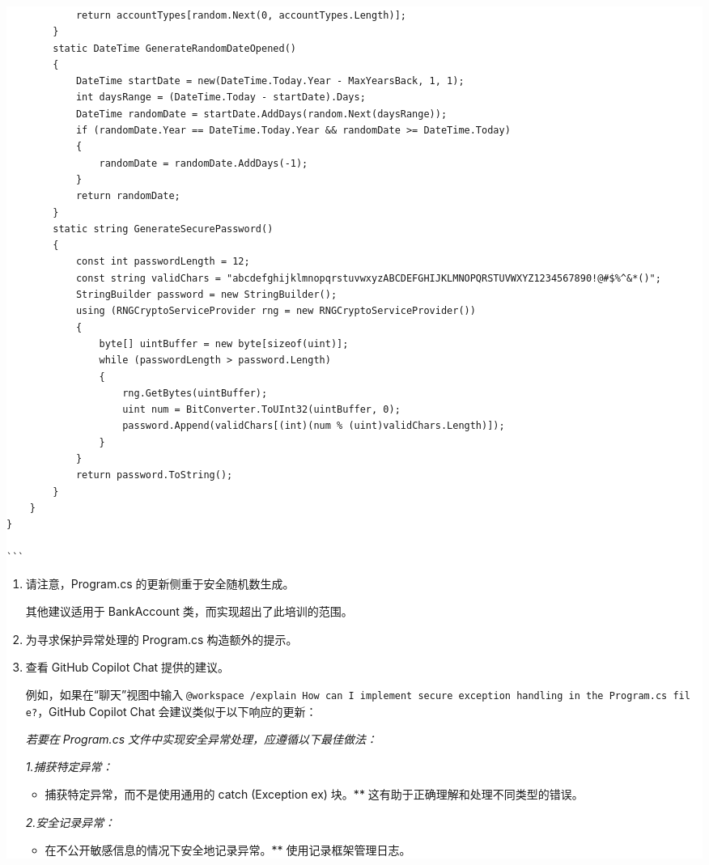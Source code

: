                 return accountTypes[random.Next(0, accountTypes.Length)];
            }
            static DateTime GenerateRandomDateOpened()
            {
                DateTime startDate = new(DateTime.Today.Year - MaxYearsBack, 1, 1);
                int daysRange = (DateTime.Today - startDate).Days;
                DateTime randomDate = startDate.AddDays(random.Next(daysRange));
                if (randomDate.Year == DateTime.Today.Year && randomDate >= DateTime.Today)
                {
                    randomDate = randomDate.AddDays(-1);
                }
                return randomDate;
            }
            static string GenerateSecurePassword()
            {
                const int passwordLength = 12;
                const string validChars = "abcdefghijklmnopqrstuvwxyzABCDEFGHIJKLMNOPQRSTUVWXYZ1234567890!@#$%^&*()";
                StringBuilder password = new StringBuilder();
                using (RNGCryptoServiceProvider rng = new RNGCryptoServiceProvider())
                {
                    byte[] uintBuffer = new byte[sizeof(uint)];
                    while (passwordLength > password.Length)
                    {
                        rng.GetBytes(uintBuffer);
                        uint num = BitConverter.ToUInt32(uintBuffer, 0);
                        password.Append(validChars[(int)(num % (uint)validChars.Length)]);
                    }
                }
                return password.ToString();
            }
        }
    }

    ```

1. 请注意，Program.cs 的更新侧重于安全随机数生成。

    其他建议适用于 BankAccount 类，而实现超出了此培训的范围。

1. 为寻求保护异常处理的 Program.cs 构造额外的提示。

1. 查看 GitHub Copilot Chat 提供的建议。

    例如，如果在“聊天”视图中输入 `@workspace /explain How can I implement secure exception handling in the Program.cs file?`，GitHub Copilot Chat 会建议类似于以下响应的更新：

    *若要在 Program.cs 文件中实现安全异常处理，应遵循以下最佳做法：*

    *1.捕获特定异常：*

    - 捕获特定异常，而不是使用通用的 catch (Exception ex) 块。** 这有助于正确理解和处理不同类型的错误。

    *2.安全记录异常：*

    - 在不公开敏感信息的情况下安全地记录异常。** 使用记录框架管理日志。
